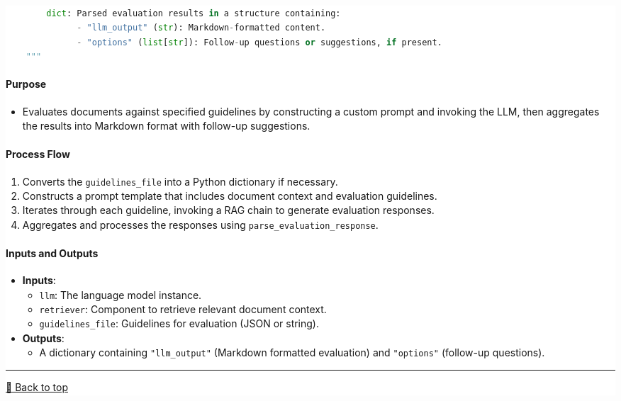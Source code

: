```python
        dict: Parsed evaluation results in a structure containing:
              - "llm_output" (str): Markdown-formatted content.
              - "options" (list[str]): Follow-up questions or suggestions, if present.
    """
```
#### Purpose
- Evaluates documents against specified guidelines by constructing a custom prompt and invoking the LLM, then aggregates the results into Markdown format with follow-up suggestions.

#### Process Flow
1. Converts the `guidelines_file` into a Python dictionary if necessary.
2. Constructs a prompt template that includes document context and evaluation guidelines.
3. Iterates through each guideline, invoking a RAG chain to generate evaluation responses.
4. Aggregates and processes the responses using `parse_evaluation_response`.

#### Inputs and Outputs
- **Inputs**:  
  - `llm`: The language model instance.
  - `retriever`: Component to retrieve relevant document context.
  - `guidelines_file`: Guidelines for evaluation (JSON or string).
- **Outputs**:  
  - A dictionary containing `"llm_output"` (Markdown formatted evaluation) and `"options"` (follow-up questions).

---

[🔼 Back to top](#table-of-contents)
